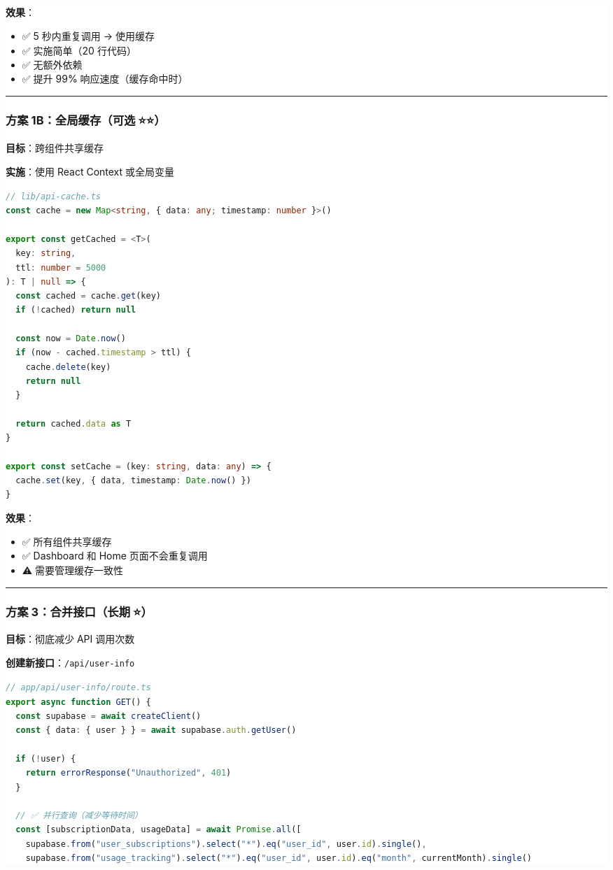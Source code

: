 **效果**：
- ✅ 5 秒内重复调用 → 使用缓存
- ✅ 实施简单（20 行代码）
- ✅ 无额外依赖
- ✅ 提升 99% 响应速度（缓存命中时）

---

### 方案 1B：全局缓存（可选 ⭐⭐）

**目标**：跨组件共享缓存

**实施**：使用 React Context 或全局变量

```typescript
// lib/api-cache.ts
const cache = new Map<string, { data: any; timestamp: number }>()

export const getCached = <T>(
  key: string,
  ttl: number = 5000
): T | null => {
  const cached = cache.get(key)
  if (!cached) return null
  
  const now = Date.now()
  if (now - cached.timestamp > ttl) {
    cache.delete(key)
    return null
  }
  
  return cached.data as T
}

export const setCache = (key: string, data: any) => {
  cache.set(key, { data, timestamp: Date.now() })
}
```

**效果**：
- ✅ 所有组件共享缓存
- ✅ Dashboard 和 Home 页面不会重复调用
- ⚠️ 需要管理缓存一致性

---

### 方案 3：合并接口（长期 ⭐）

**目标**：彻底减少 API 调用次数

**创建新接口**：`/api/user-info`

```typescript
// app/api/user-info/route.ts
export async function GET() {
  const supabase = await createClient()
  const { data: { user } } = await supabase.auth.getUser()
  
  if (!user) {
    return errorResponse("Unauthorized", 401)
  }
  
  // ✅ 并行查询（减少等待时间）
  const [subscriptionData, usageData] = await Promise.all([
    supabase.from("user_subscriptions").select("*").eq("user_id", user.id).single(),
    supabase.from("usage_tracking").select("*").eq("user_id", user.id).eq("month", currentMonth).single()
```